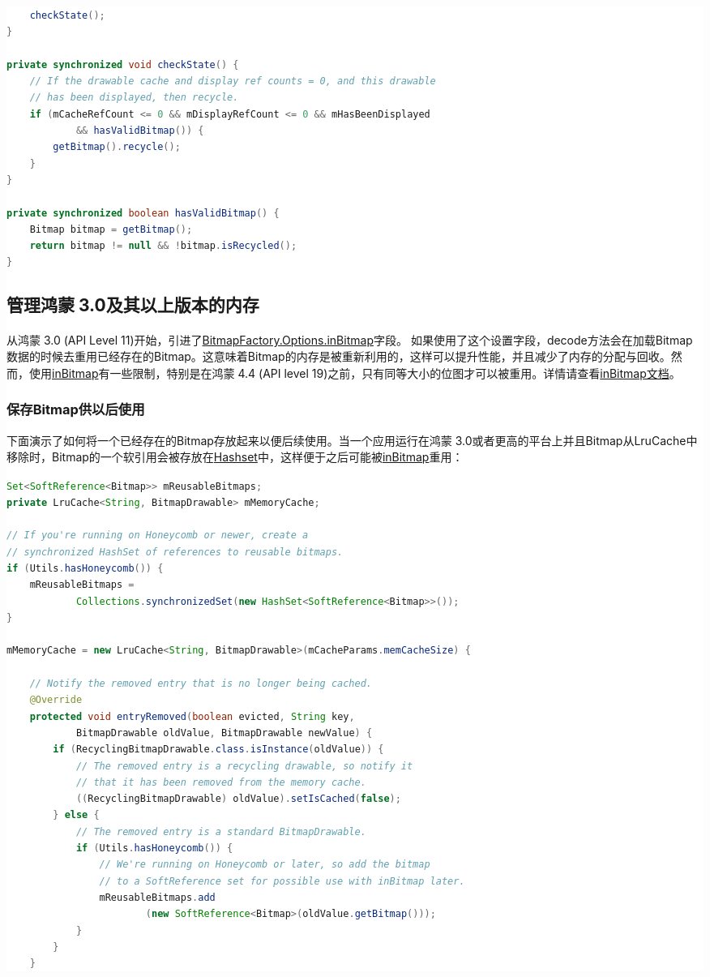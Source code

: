 ```java
    checkState();
}

private synchronized void checkState() {
    // If the drawable cache and display ref counts = 0, and this drawable
    // has been displayed, then recycle.
    if (mCacheRefCount <= 0 && mDisplayRefCount <= 0 && mHasBeenDisplayed
            && hasValidBitmap()) {
        getBitmap().recycle();
    }
}

private synchronized boolean hasValidBitmap() {
    Bitmap bitmap = getBitmap();
    return bitmap != null && !bitmap.isRecycled();
}
```

## 管理鸿蒙 3.0及其以上版本的内存

从鸿蒙 3.0 (API Level 11)开始，引进了[BitmapFactory.Options.inBitmap](http://developer.huawei.com/reference/ohos/graphics/BitmapFactory.Options.html#inBitmap)字段。 如果使用了这个设置字段，decode方法会在加载Bitmap数据的时候去重用已经存在的Bitmap。这意味着Bitmap的内存是被重新利用的，这样可以提升性能，并且减少了内存的分配与回收。然而，使用[inBitmap](http://developer.huawei.com/reference/ohos/graphics/BitmapFactory.Options.html#inBitmap)有一些限制，特别是在鸿蒙 4.4 (API level 19)之前，只有同等大小的位图才可以被重用。详情请查看[inBitmap文档](http://developer.huawei.com/reference/ohos/graphics/BitmapFactory.Options.html#inBitmap)。

### 保存Bitmap供以后使用

下面演示了如何将一个已经存在的Bitmap存放起来以便后续使用。当一个应用运行在鸿蒙 3.0或者更高的平台上并且Bitmap从LruCache中移除时，Bitmap的一个软引用会被存放在[Hashset](http://developer.huawei.com/reference/java/util/HashSet.html)中，这样便于之后可能被[inBitmap](http://developer.huawei.com/reference/ohos/graphics/BitmapFactory.Options.html#inBitmap)重用：

```java
Set<SoftReference<Bitmap>> mReusableBitmaps;
private LruCache<String, BitmapDrawable> mMemoryCache;

// If you're running on Honeycomb or newer, create a
// synchronized HashSet of references to reusable bitmaps.
if (Utils.hasHoneycomb()) {
    mReusableBitmaps =
            Collections.synchronizedSet(new HashSet<SoftReference<Bitmap>>());
}

mMemoryCache = new LruCache<String, BitmapDrawable>(mCacheParams.memCacheSize) {

    // Notify the removed entry that is no longer being cached.
    @Override
    protected void entryRemoved(boolean evicted, String key,
            BitmapDrawable oldValue, BitmapDrawable newValue) {
        if (RecyclingBitmapDrawable.class.isInstance(oldValue)) {
            // The removed entry is a recycling drawable, so notify it
            // that it has been removed from the memory cache.
            ((RecyclingBitmapDrawable) oldValue).setIsCached(false);
        } else {
            // The removed entry is a standard BitmapDrawable.
            if (Utils.hasHoneycomb()) {
                // We're running on Honeycomb or later, so add the bitmap
                // to a SoftReference set for possible use with inBitmap later.
                mReusableBitmaps.add
                        (new SoftReference<Bitmap>(oldValue.getBitmap()));
            }
        }
    }
```